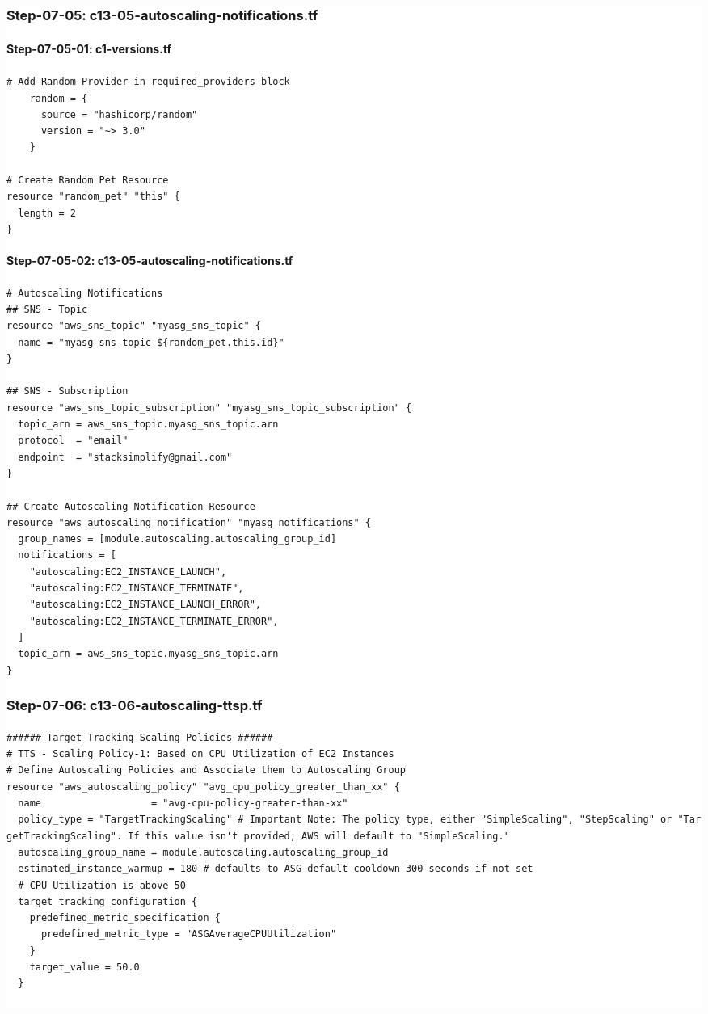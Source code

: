 ### Step-07-05: c13-05-autoscaling-notifications.tf
#### Step-07-05-01: c1-versions.tf
```t
# Add Random Provider in required_providers block
    random = {
      source = "hashicorp/random"
      version = "~> 3.0"
    }    

# Create Random Pet Resource
resource "random_pet" "this" {
  length = 2
}
```

#### Step-07-05-02: c13-05-autoscaling-notifications.tf
```t
# Autoscaling Notifications
## SNS - Topic
resource "aws_sns_topic" "myasg_sns_topic" {
  name = "myasg-sns-topic-${random_pet.this.id}"
}

## SNS - Subscription
resource "aws_sns_topic_subscription" "myasg_sns_topic_subscription" {
  topic_arn = aws_sns_topic.myasg_sns_topic.arn
  protocol  = "email"
  endpoint  = "stacksimplify@gmail.com"
}

## Create Autoscaling Notification Resource
resource "aws_autoscaling_notification" "myasg_notifications" {
  group_names = [module.autoscaling.autoscaling_group_id]
  notifications = [
    "autoscaling:EC2_INSTANCE_LAUNCH",
    "autoscaling:EC2_INSTANCE_TERMINATE",
    "autoscaling:EC2_INSTANCE_LAUNCH_ERROR",
    "autoscaling:EC2_INSTANCE_TERMINATE_ERROR",
  ]
  topic_arn = aws_sns_topic.myasg_sns_topic.arn 
}
```

### Step-07-06: c13-06-autoscaling-ttsp.tf
```t
###### Target Tracking Scaling Policies ######
# TTS - Scaling Policy-1: Based on CPU Utilization of EC2 Instances
# Define Autoscaling Policies and Associate them to Autoscaling Group
resource "aws_autoscaling_policy" "avg_cpu_policy_greater_than_xx" {
  name                   = "avg-cpu-policy-greater-than-xx"
  policy_type = "TargetTrackingScaling" # Important Note: The policy type, either "SimpleScaling", "StepScaling" or "TargetTrackingScaling". If this value isn't provided, AWS will default to "SimpleScaling."    
  autoscaling_group_name = module.autoscaling.autoscaling_group_id
  estimated_instance_warmup = 180 # defaults to ASG default cooldown 300 seconds if not set
  # CPU Utilization is above 50
  target_tracking_configuration {
    predefined_metric_specification {
      predefined_metric_type = "ASGAverageCPUUtilization"
    }
    target_value = 50.0
  }  
 
```